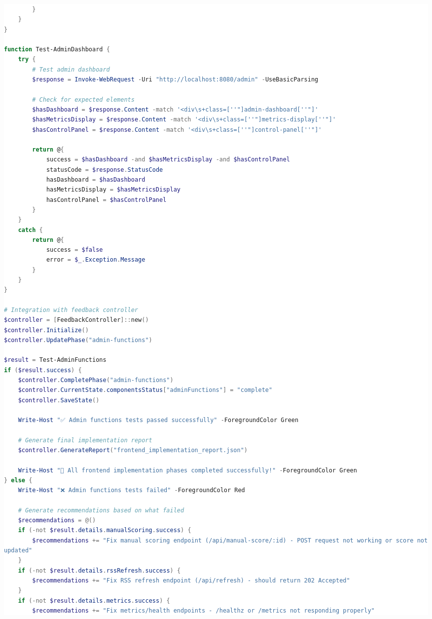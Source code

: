 ```powershell
        }
    }
}

function Test-AdminDashboard {
    try {
        # Test admin dashboard
        $response = Invoke-WebRequest -Uri "http://localhost:8080/admin" -UseBasicParsing
        
        # Check for expected elements
        $hasDashboard = $response.Content -match '<div\s+class=[''"]admin-dashboard[''"]'
        $hasMetricsDisplay = $response.Content -match '<div\s+class=[''"]metrics-display[''"]'
        $hasControlPanel = $response.Content -match '<div\s+class=[''"]control-panel[''"]'
        
        return @{
            success = $hasDashboard -and $hasMetricsDisplay -and $hasControlPanel
            statusCode = $response.StatusCode
            hasDashboard = $hasDashboard
            hasMetricsDisplay = $hasMetricsDisplay
            hasControlPanel = $hasControlPanel
        }
    }
    catch {
        return @{
            success = $false
            error = $_.Exception.Message
        }
    }
}

# Integration with feedback controller
$controller = [FeedbackController]::new()
$controller.Initialize()
$controller.UpdatePhase("admin-functions")

$result = Test-AdminFunctions
if ($result.success) {
    $controller.CompletePhase("admin-functions")
    $controller.CurrentState.componentsStatus["adminFunctions"] = "complete"
    $controller.SaveState()
    
    Write-Host "✅ Admin functions tests passed successfully" -ForegroundColor Green
    
    # Generate final implementation report
    $controller.GenerateReport("frontend_implementation_report.json")
    
    Write-Host "🎉 All frontend implementation phases completed successfully!" -ForegroundColor Green
} else {
    Write-Host "❌ Admin functions tests failed" -ForegroundColor Red
    
    # Generate recommendations based on what failed
    $recommendations = @()
    if (-not $result.details.manualScoring.success) {
        $recommendations += "Fix manual scoring endpoint (/api/manual-score/:id) - POST request not working or score not updated"
    }
    if (-not $result.details.rssRefresh.success) {
        $recommendations += "Fix RSS refresh endpoint (/api/refresh) - should return 202 Accepted"
    }
    if (-not $result.details.metrics.success) {
        $recommendations += "Fix metrics/health endpoints - /healthz or /metrics not responding properly"
```